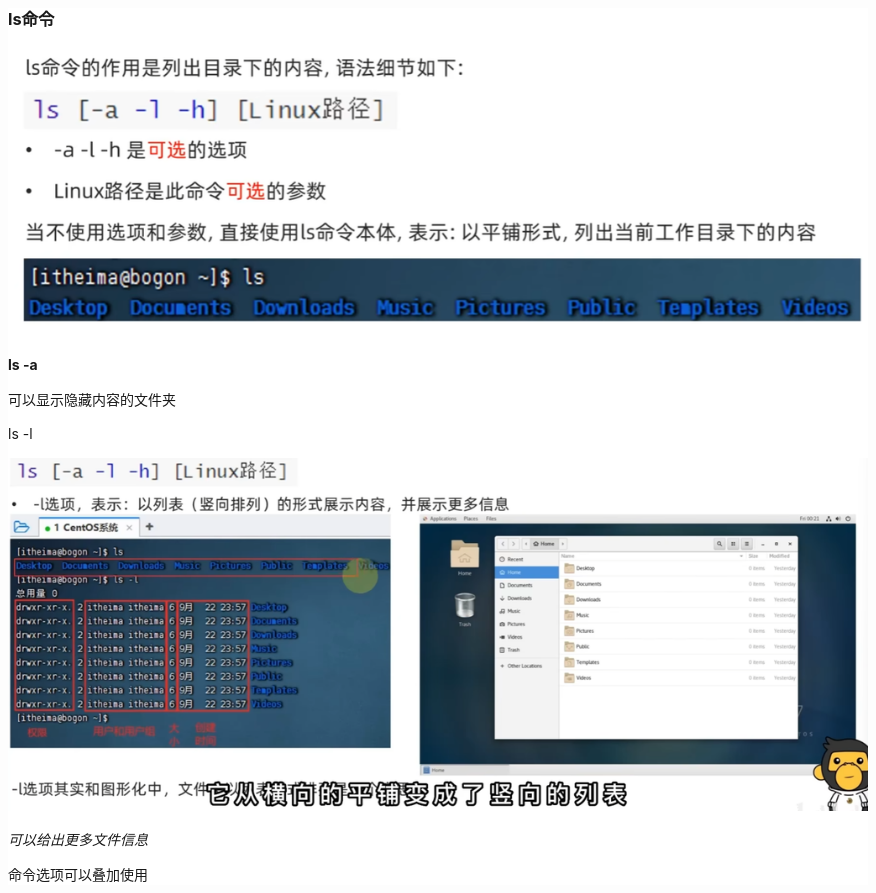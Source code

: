 
### ls命令

![image-20230714133659339](https://raw.githubusercontent.com/xiechen274/ChenCsNote/images/images/image-20230714133659339.png)

**ls -a**

可以显示隐藏内容的文件夹

ls -l

![image-20230714134932968](https://raw.githubusercontent.com/xiechen274/ChenCsNote/images/images/image-20230714134932968.png)

*可以给出更多文件信息*

命令选项可以叠加使用
